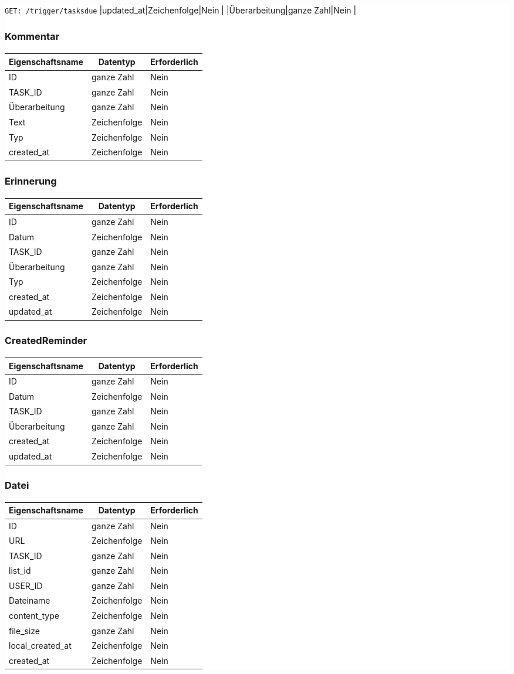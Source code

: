 ```GET: /trigger/tasksdue``` 
|updated_at|Zeichenfolge|Nein |
|Überarbeitung|ganze Zahl|Nein |



### <a name="comment"></a>Kommentar


| Eigenschaftsname | Datentyp | Erforderlich |
|---|---|---|
|ID|ganze Zahl|Nein |
|TASK_ID|ganze Zahl|Nein |
|Überarbeitung|ganze Zahl|Nein |
|Text|Zeichenfolge|Nein |
|Typ|Zeichenfolge|Nein |
|created_at|Zeichenfolge|Nein |



### <a name="reminder"></a>Erinnerung


| Eigenschaftsname | Datentyp | Erforderlich |
|---|---|---|
|ID|ganze Zahl|Nein |
|Datum|Zeichenfolge|Nein |
|TASK_ID|ganze Zahl|Nein |
|Überarbeitung|ganze Zahl|Nein |
|Typ|Zeichenfolge|Nein |
|created_at|Zeichenfolge|Nein |
|updated_at|Zeichenfolge|Nein |



### <a name="createdreminder"></a>CreatedReminder


| Eigenschaftsname | Datentyp | Erforderlich |
|---|---|---|
|ID|ganze Zahl|Nein |
|Datum|Zeichenfolge|Nein |
|TASK_ID|ganze Zahl|Nein |
|Überarbeitung|ganze Zahl|Nein |
|created_at|Zeichenfolge|Nein |
|updated_at|Zeichenfolge|Nein |



### <a name="file"></a>Datei


| Eigenschaftsname | Datentyp | Erforderlich |
|---|---|---|
|ID|ganze Zahl|Nein |
|URL|Zeichenfolge|Nein |
|TASK_ID|ganze Zahl|Nein |
|list_id|ganze Zahl|Nein |
|USER_ID|ganze Zahl|Nein |
|Dateiname|Zeichenfolge|Nein |
|content_type|Zeichenfolge|Nein |
|file_size|ganze Zahl|Nein |
|local_created_at|Zeichenfolge|Nein |
|created_at|Zeichenfolge|Nein |
```